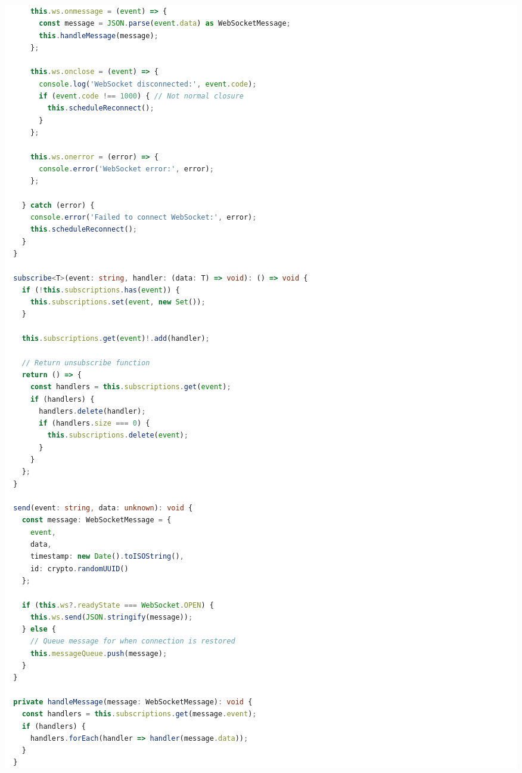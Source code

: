 ```typescript
      this.ws.onmessage = (event) => {
        const message = JSON.parse(event.data) as WebSocketMessage;
        this.handleMessage(message);
      };

      this.ws.onclose = (event) => {
        console.log('WebSocket disconnected:', event.code);
        if (event.code !== 1000) { // Not normal closure
          this.scheduleReconnect();
        }
      };

      this.ws.onerror = (error) => {
        console.error('WebSocket error:', error);
      };

    } catch (error) {
      console.error('Failed to connect WebSocket:', error);
      this.scheduleReconnect();
    }
  }

  subscribe<T>(event: string, handler: (data: T) => void): () => void {
    if (!this.subscriptions.has(event)) {
      this.subscriptions.set(event, new Set());
    }

    this.subscriptions.get(event)!.add(handler);

    // Return unsubscribe function
    return () => {
      const handlers = this.subscriptions.get(event);
      if (handlers) {
        handlers.delete(handler);
        if (handlers.size === 0) {
          this.subscriptions.delete(event);
        }
      }
    };
  }

  send(event: string, data: unknown): void {
    const message: WebSocketMessage = {
      event,
      data,
      timestamp: new Date().toISOString(),
      id: crypto.randomUUID()
    };

    if (this.ws?.readyState === WebSocket.OPEN) {
      this.ws.send(JSON.stringify(message));
    } else {
      // Queue message for when connection is restored
      this.messageQueue.push(message);
    }
  }

  private handleMessage(message: WebSocketMessage): void {
    const handlers = this.subscriptions.get(message.event);
    if (handlers) {
      handlers.forEach(handler => handler(message.data));
    }
  }
```